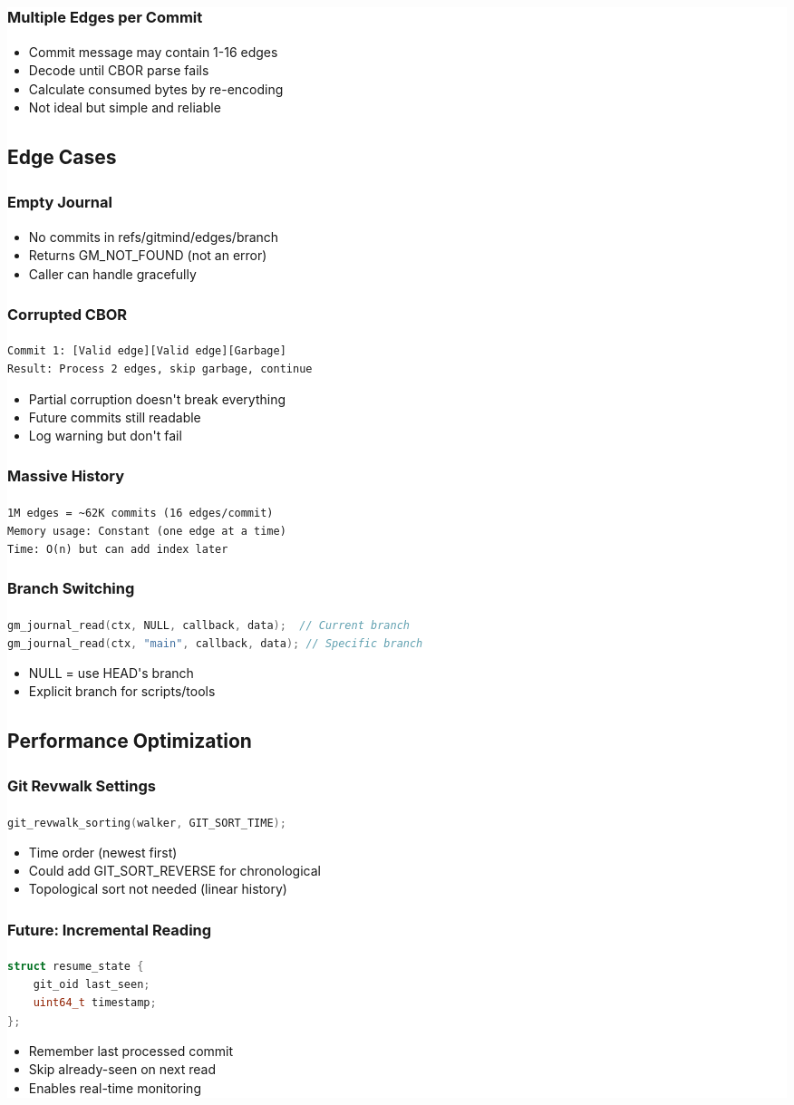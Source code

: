 ### Multiple Edges per Commit
- Commit message may contain 1-16 edges
- Decode until CBOR parse fails
- Calculate consumed bytes by re-encoding
- Not ideal but simple and reliable

## Edge Cases

### Empty Journal
- No commits in refs/gitmind/edges/branch
- Returns GM_NOT_FOUND (not an error)
- Caller can handle gracefully

### Corrupted CBOR
```
Commit 1: [Valid edge][Valid edge][Garbage]
Result: Process 2 edges, skip garbage, continue
```
- Partial corruption doesn't break everything
- Future commits still readable
- Log warning but don't fail

### Massive History
```
1M edges = ~62K commits (16 edges/commit)
Memory usage: Constant (one edge at a time)
Time: O(n) but can add index later
```

### Branch Switching
```c
gm_journal_read(ctx, NULL, callback, data);  // Current branch
gm_journal_read(ctx, "main", callback, data); // Specific branch
```
- NULL = use HEAD's branch
- Explicit branch for scripts/tools

## Performance Optimization

### Git Revwalk Settings
```c
git_revwalk_sorting(walker, GIT_SORT_TIME);
```
- Time order (newest first)
- Could add GIT_SORT_REVERSE for chronological
- Topological sort not needed (linear history)

### Future: Incremental Reading
```c
struct resume_state {
    git_oid last_seen;
    uint64_t timestamp;
};
```
- Remember last processed commit
- Skip already-seen on next read
- Enables real-time monitoring
